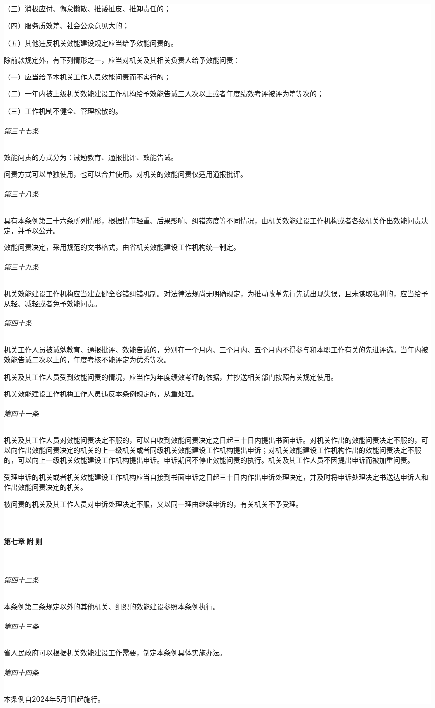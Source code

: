（三）消极应付、懈怠懒散、推诿扯皮、推卸责任的；

（四）服务质效差、社会公众意见大的；

（五）其他违反机关效能建设规定应当给予效能问责的。

除前款规定外，有下列情形之一，应当对机关及其相关负责人给予效能问责：

（一）应当给予本机关工作人员效能问责而不实行的；

（二）一年内被上级机关效能建设工作机构给予效能告诫三人次以上或者年度绩效考评被评为差等次的；

（三）工作机制不健全、管理松散的。

###### 第三十七条

效能问责的方式分为：诫勉教育、通报批评、效能告诫。

问责方式可以单独使用，也可以合并使用。对机关的效能问责仅适用通报批评。

###### 第三十八条

具有本条例第三十六条所列情形，根据情节轻重、后果影响、纠错态度等不同情况，由机关效能建设工作机构或者各级机关作出效能问责决定，并予以公开。

效能问责决定，采用规范的文书格式，由省机关效能建设工作机构统一制定。

###### 第三十九条

机关效能建设工作机构应当建立健全容错纠错机制。对法律法规尚无明确规定，为推动改革先行先试出现失误，且未谋取私利的，应当给予从轻、减轻或者免予效能问责。

###### 第四十条

机关工作人员被诫勉教育、通报批评、效能告诫的，分别在一个月内、三个月内、五个月内不得参与和本职工作有关的先进评选。当年内被效能告诫二次以上的，年度考核不能评定为优秀等次。

机关及其工作人员受到效能问责的情况，应当作为年度绩效考评的依据，并抄送相关部门按照有关规定使用。

机关效能建设工作机构工作人员违反本条例规定的，从重处理。

###### 第四十一条

机关及其工作人员对效能问责决定不服的，可以自收到效能问责决定之日起三十日内提出书面申诉。对机关作出的效能问责决定不服的，可以向作出效能问责决定的机关的上一级机关或者同级机关效能建设工作机构提出申诉；对机关效能建设工作机构作出的效能问责决定不服的，可以向上一级机关效能建设工作机构提出申诉。申诉期间不停止效能问责的执行。机关及其工作人员不因提出申诉而被加重问责。

受理申诉的机关或者机关效能建设工作机构应当自接到书面申诉之日起三十日内作出申诉处理决定，并及时将申诉处理决定书送达申诉人和作出效能问责决定的机关。

被问责的机关及其工作人员对申诉处理决定不服，又以同一理由继续申诉的，有关机关不予受理。

​

#### 第七章 附 则

​

###### 第四十二条

本条例第二条规定以外的其他机关、组织的效能建设参照本条例执行。

###### 第四十三条

省人民政府可以根据机关效能建设工作需要，制定本条例具体实施办法。

###### 第四十四条

本条例自2024年5月1日起施行。
